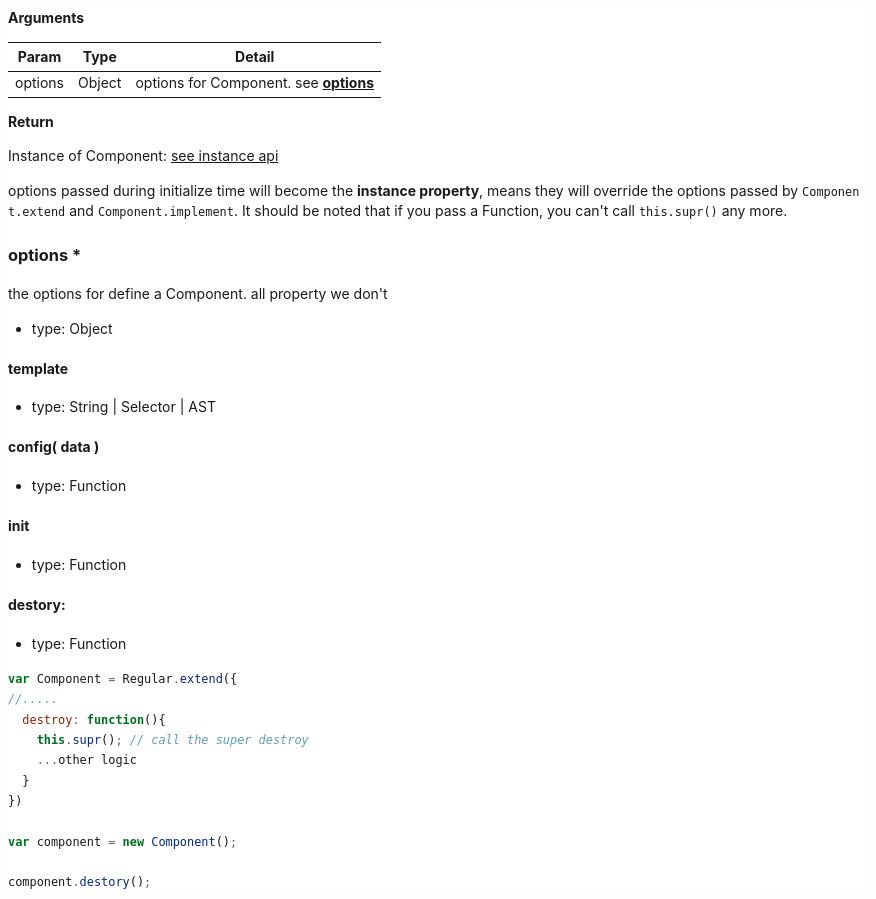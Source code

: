 
__Arguments__

|Param|Type|Detail|
|--|--|--|
|options|Object|options for Component. see [__options__](#options)|



__Return__

Instance of Component: [see instance api ](#instance)





options passed during initialize time will become the __instance property__, means they will override the options passed by `Component.extend` and `Component.implement`. It should be noted that if you pass a Function, you can't call `this.supr()` any more.




<a href="##" name="options"></a>
### options *

the options for define a Component. all property we don't 

- type: Object






#### template


- type: String | Selector | AST






#### config( data )


- type: Function




#### init

- type: Function




#### destory: 

- type: Function





```javascript
var Component = Regular.extend({
//.....
  destroy: function(){
    this.supr(); // call the super destroy 
    ...other logic
  }
})

var component = new Component();

component.destory();
```
